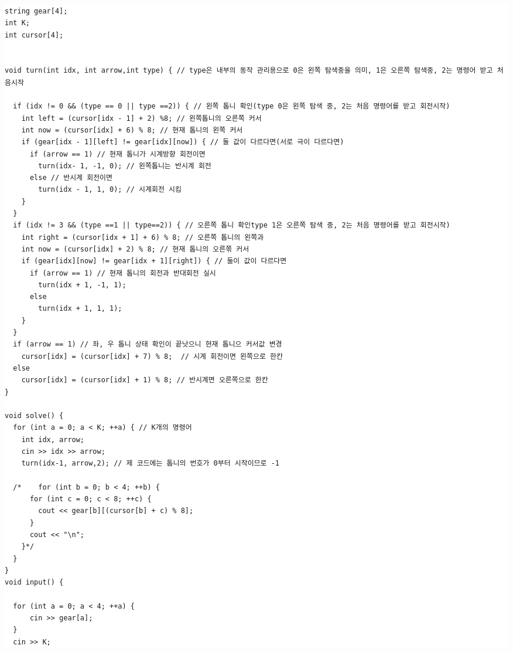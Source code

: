     string gear[4];
    int K;
    int cursor[4];


    void turn(int idx, int arrow,int type) { // type은 내부의 동작 관리용으로 0은 왼쪽 탐색중을 의미, 1은 오른쪽 탐색중, 2는 명령어 받고 처음시작

      if (idx != 0 && (type == 0 || type ==2)) { // 왼쪽 톱니 확인(type 0은 왼쪽 탐색 중, 2는 처음 명령어를 받고 회전시작)
        int left = (cursor[idx - 1] + 2) %8; // 왼쪽톱니의 오른쪽 커서
        int now = (cursor[idx] + 6) % 8; // 현재 톱니의 왼쪽 커서
        if (gear[idx - 1][left] != gear[idx][now]) { // 둘 값이 다르다면(서로 극이 다르다면)
          if (arrow == 1) // 현재 톱니가 시계방향 회전이면
            turn(idx- 1, -1, 0); // 왼쪽톱니는 반시계 회전
          else // 반시계 회전이면
            turn(idx - 1, 1, 0); // 시계회전 시킴
        }
      }
      if (idx != 3 && (type ==1 || type==2)) { // 오른쪽 톱니 확인type 1은 오른쪽 탐색 중, 2는 처음 명령어를 받고 회전시작)
        int right = (cursor[idx + 1] + 6) % 8; // 오른쪽 톱니의 왼쪽과
        int now = (cursor[idx] + 2) % 8; // 현재 톱니의 오른쪾 커서 
        if (gear[idx][now] != gear[idx + 1][right]) { // 둘이 값이 다르다면
          if (arrow == 1) // 현재 톱니의 회전과 반대회전 실시
            turn(idx + 1, -1, 1);
          else
            turn(idx + 1, 1, 1);
        }
      }
      if (arrow == 1) // 좌, 우 톱니 상태 확인이 끝낫으니 현재 톱니으 커서값 변경
        cursor[idx] = (cursor[idx] + 7) % 8;  // 시계 회전이면 왼쪽으로 한칸
      else
        cursor[idx] = (cursor[idx] + 1) % 8; // 반시계면 오른쪽으로 한칸
    }
    
    void solve() {
      for (int a = 0; a < K; ++a) { // K개의 명령어
        int idx, arrow;
        cin >> idx >> arrow;
        turn(idx-1, arrow,2); // 제 코드에는 톱니의 번호가 0부터 시작이므로 -1

      /*	for (int b = 0; b < 4; ++b) {
          for (int c = 0; c < 8; ++c) {
            cout << gear[b][(cursor[b] + c) % 8];
          }
          cout << "\n";
        }*/
      }
    }
    void input() {

      for (int a = 0; a < 4; ++a) {
          cin >> gear[a];
      }
      cin >> K;
